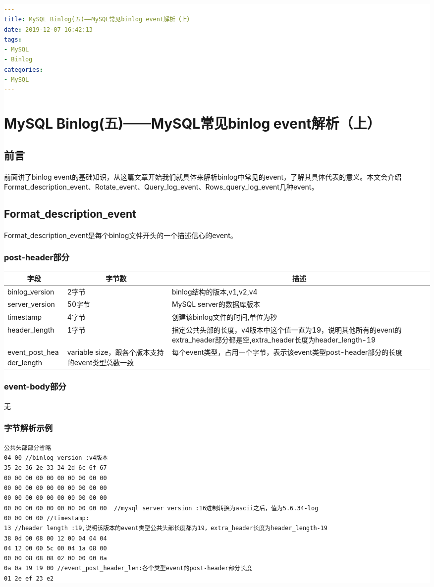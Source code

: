 ```yaml
---
title: MySQL Binlog(五)——MySQL常见binlog event解析（上）
date: 2019-12-07 16:42:13
tags:
- MySQL
- Binlog
categories:
- MySQL
---
```


# MySQL Binlog(五)——MySQL常见binlog event解析（上）

## 前言

前面讲了binlog event的基础知识，从这篇文章开始我们就具体来解析binlog中常见的event，了解其具体代表的意义。本文会介绍Format_description_event、Rotate_event、Query_log_event、Rows_query_log_event几种event。

## Format_description_event

Format_description_event是每个binlog文件开头的一个描述信心的event。

### post-header部分

| 字段 | 字节数 | 描述 |
| ----- | -------- | ----- |
| binlog_version | 2字节 | binlog结构的版本,v1,v2,v4 |
| server_version | 50字节 | MySQL server的数据库版本 |
| timestamp | 4字节 | 创建该binlog文件的时间,单位为秒 |
| header_length | 1字节 | 指定公共头部的长度，v4版本中这个值一直为19，说明其他所有的event的extra_header部分都是空,extra_header长度为header_length-19 |
| event_post_header_length | variable size，跟各个版本支持的event类型总数一致 | 每个event类型，占用一个字节，表示该event类型post-header部分的长度 |


### event-body部分

无

### 字节解析示例
```
公共头部部分省略
04 00 //binlog_version :v4版本
35 2e 36 2e 33 34 2d 6c 6f 67 
00 00 00 00 00 00 00 00 00 00
00 00 00 00 00 00 00 00 00 00 
00 00 00 00 00 00 00 00 00 00 
00 00 00 00 00 00 00 00 00 00  //mysql server version :16进制转换为ascii之后，值为5.6.34-log
00 00 00 00 //timestamp:
13 //header length :19,说明该版本的event类型公共头部长度都为19，extra_header长度为header_length-19
38 0d 00 08 00 12 00 04 04 04 
04 12 00 00 5c 00 04 1a 08 00 
00 00 08 08 08 02 00 00 00 0a 
0a 0a 19 19 00 //event_post_header_len:各个类型event的post-header部分长度
01 2e ef 23 e2
```
